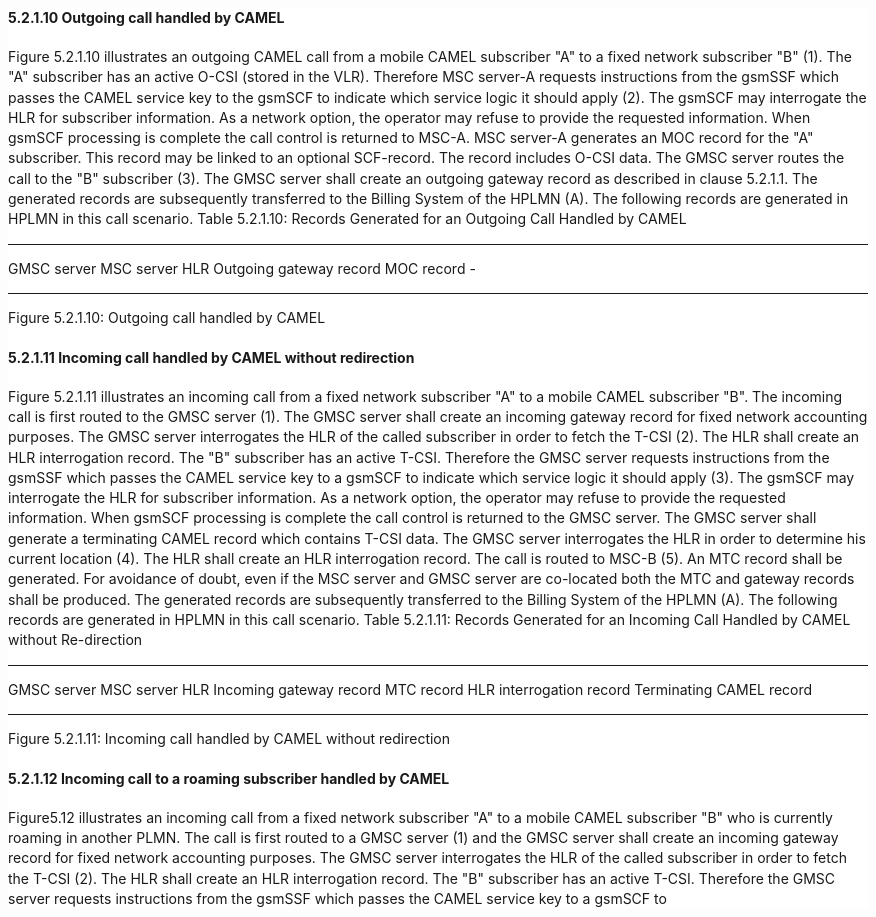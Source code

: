 #### 5.2.1.10 Outgoing call handled by CAMEL
Figure 5.2.1.10 illustrates an outgoing CAMEL call from a mobile CAMEL
subscriber \"A\" to a fixed network subscriber \"B\" (1).
The \"A\" subscriber has an active O-CSI (stored in the VLR). Therefore MSC
server-A requests instructions from the gsmSSF which passes the CAMEL service
key to the gsmSCF to indicate which service logic it should apply (2).
The gsmSCF may interrogate the HLR for subscriber information. As a network
option, the operator may refuse to provide the requested information.
When gsmSCF processing is complete the call control is returned to MSC-A.
MSC server-A generates an MOC record for the \"A\" subscriber. This record may
be linked to an optional SCF-record. The record includes O-CSI data.
The GMSC server routes the call to the \"B\" subscriber (3). The GMSC server
shall create an outgoing gateway record as described in clause 5.2.1.1.
The generated records are subsequently transferred to the Billing System of
the HPLMN (A).
The following records are generated in HPLMN in this call scenario.
Table 5.2.1.10: Records Generated for an Outgoing Call Handled by CAMEL
* * *
GMSC server MSC server HLR Outgoing gateway record MOC record -
* * *
Figure 5.2.1.10: Outgoing call handled by CAMEL
#### 5.2.1.11 Incoming call handled by CAMEL without redirection
Figure 5.2.1.11 illustrates an incoming call from a fixed network subscriber
\"A\" to a mobile CAMEL subscriber \"B\".
The incoming call is first routed to the GMSC server (1). The GMSC server
shall create an incoming gateway record for fixed network accounting purposes.
The GMSC server interrogates the HLR of the called subscriber in order to
fetch the T-CSI (2). The HLR shall create an HLR interrogation record.
The \"B\" subscriber has an active T-CSI. Therefore the GMSC server requests
instructions from the gsmSSF which passes the CAMEL service key to a gsmSCF to
indicate which service logic it should apply (3).
The gsmSCF may interrogate the HLR for subscriber information. As a network
option, the operator may refuse to provide the requested information.
When gsmSCF processing is complete the call control is returned to the GMSC
server. The GMSC server shall generate a terminating CAMEL record which
contains T-CSI data.
The GMSC server interrogates the HLR in order to determine his current
location (4). The HLR shall create an HLR interrogation record.
The call is routed to MSC-B (5). An MTC record shall be generated.
For avoidance of doubt, even if the MSC server and GMSC server are co-located
both the MTC and gateway records shall be produced.
The generated records are subsequently transferred to the Billing System of
the HPLMN (A).
The following records are generated in HPLMN in this call scenario.
Table 5.2.1.11: Records Generated for an Incoming Call Handled by CAMEL
without Re-direction
* * *
GMSC server MSC server HLR Incoming gateway record MTC record HLR
interrogation record Terminating CAMEL record
* * *
Figure 5.2.1.11: Incoming call handled by CAMEL without redirection
#### 5.2.1.12 Incoming call to a roaming subscriber handled by CAMEL
Figure5.12 illustrates an incoming call from a fixed network subscriber \"A\"
to a mobile CAMEL subscriber \"B\" who is currently roaming in another PLMN.
The call is first routed to a GMSC server (1) and the GMSC server shall create
an incoming gateway record for fixed network accounting purposes.
The GMSC server interrogates the HLR of the called subscriber in order to
fetch the T-CSI (2). The HLR shall create an HLR interrogation record.
The \"B\" subscriber has an active T-CSI. Therefore the GMSC server requests
instructions from the gsmSSF which passes the CAMEL service key to a gsmSCF to